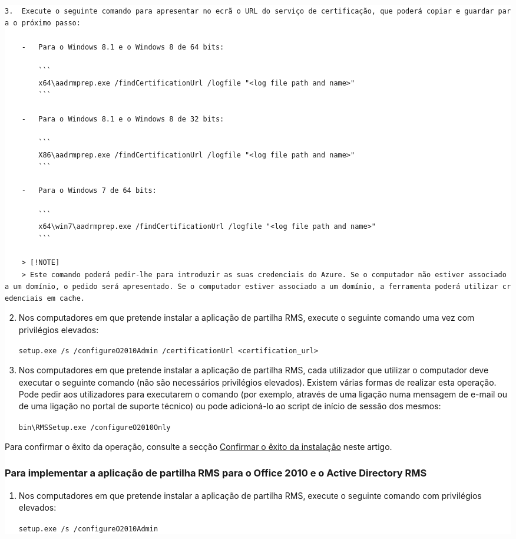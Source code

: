    3.  Execute o seguinte comando para apresentar no ecrã o URL do serviço de certificação, que poderá copiar e guardar para o próximo passo:

        -   Para o Windows 8.1 e o Windows 8 de 64 bits:

            ```
            x64\aadrmprep.exe /findCertificationUrl /logfile "<log file path and name>"
            ```

        -   Para o Windows 8.1 e o Windows 8 de 32 bits:

            ```
            X86\aadrmprep.exe /findCertificationUrl /logfile "<log file path and name>"
            ```

        -   Para o Windows 7 de 64 bits:

            ```
            x64\win7\aadrmprep.exe /findCertificationUrl /logfile "<log file path and name>"
            ```

        > [!NOTE]
        > Este comando poderá pedir-lhe para introduzir as suas credenciais do Azure. Se o computador não estiver associado a um domínio, o pedido será apresentado. Se o computador estiver associado a um domínio, a ferramenta poderá utilizar credenciais em cache.

2.  Nos computadores em que pretende instalar a aplicação de partilha RMS, execute o seguinte comando uma vez com privilégios elevados:

    ```
    setup.exe /s /configureO2010Admin /certificationUrl <certification_url>
    ```

3.  Nos computadores em que pretende instalar a aplicação de partilha RMS, cada utilizador que utilizar o computador deve executar o seguinte comando (não são necessários privilégios elevados). Existem várias formas de realizar esta operação. Pode pedir aos utilizadores para executarem o comando (por exemplo, através de uma ligação numa mensagem de e-mail ou de uma ligação no portal de suporte técnico) ou pode adicioná-lo ao script de início de sessão dos mesmos:

    ```
    bin\RMSSetup.exe /configureO2010Only
    ```

Para confirmar o êxito da operação, consulte a secção [Confirmar o êxito da instalação](#verifying-installation-success) neste artigo.

### <a name="to-deploy-the-rms-sharing-application-for-office-2010-and-active-directory-rms"></a>Para implementar a aplicação de partilha RMS para o Office 2010 e o Active Directory RMS

1.  Nos computadores em que pretende instalar a aplicação de partilha RMS, execute o seguinte comando com privilégios elevados:

    ```
    setup.exe /s /configureO2010Admin
    ```
